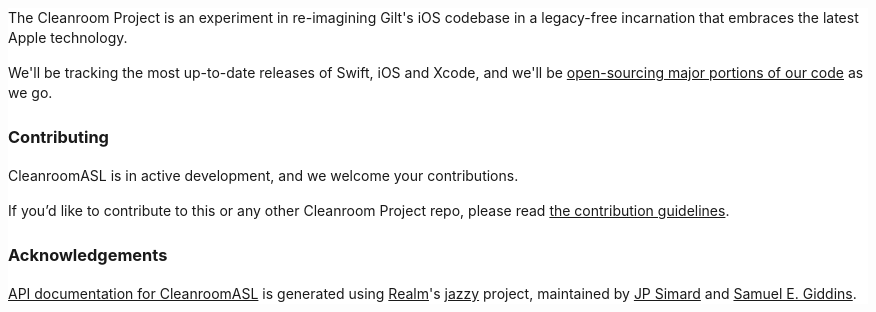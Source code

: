 The Cleanroom Project is an experiment in re-imagining Gilt's iOS codebase in a legacy-free incarnation that embraces the latest Apple technology.

We'll be tracking the most up-to-date releases of Swift, iOS and Xcode, and we'll be [open-sourcing major portions of our code](https://github.com/gilt/Cleanroom#open-source-by-default) as we go.


### Contributing

CleanroomASL is in active development, and we welcome your contributions.

If you’d like to contribute to this or any other Cleanroom Project repo, please read [the contribution guidelines](https://github.com/gilt/Cleanroom#contributing-to-the-cleanroom-project).


### Acknowledgements

[API documentation for CleanroomASL](https://rawgit.com/emaloney/CleanroomASL/master/Documentation/index.html) is generated using [Realm](http://realm.io)'s [jazzy](https://github.com/realm/jazzy/) project, maintained by [JP Simard](https://github.com/jpsim) and [Samuel E. Giddins](https://github.com/segiddins).

